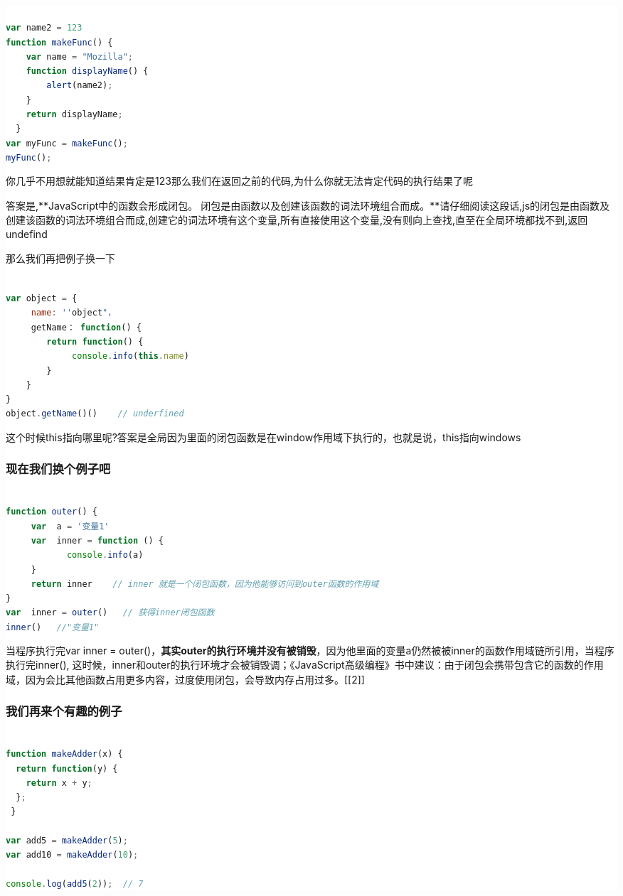 ```js

var name2 = 123
function makeFunc() {
    var name = "Mozilla";
    function displayName() {
        alert(name2);
    }
    return displayName;
  }
var myFunc = makeFunc();
myFunc();
```

你几乎不用想就能知道结果肯定是123那么我们在返回之前的代码,为什么你就无法肯定代码的执行结果了呢

答案是,**JavaScript中的函数会形成闭包。 闭包是由函数以及创建该函数的词法环境组合而成。**请仔细阅读这段话,js的闭包是由函数及创建该函数的词法环境组合而成,创建它的词法环境有这个变量,所有直接使用这个变量,没有则向上查找,直至在全局环境都找不到,返回undefind

那么我们再把例子换一下
```js

var object = {
     name: ''object"，
     getName： function() {
        return function() {
             console.info(this.name)
        }
    }
}
object.getName()()    // underfined
```
这个时候this指向哪里呢?答案是全局因为里面的闭包函数是在window作用域下执行的，也就是说，this指向windows


### 现在我们换个例子吧

```js

function outer() {
     var  a = '变量1'
     var  inner = function () {
            console.info(a)
     }
     return inner    // inner 就是一个闭包函数，因为他能够访问到outer函数的作用域
}
var  inner = outer()   // 获得inner闭包函数
inner()   //"变量1"
```

当程序执行完var inner = outer()，**其实outer的执行环境并没有被销毁**，因为他里面的变量a仍然被被inner的函数作用域链所引用，当程序执行完inner(), 这时候，inner和outer的执行环境才会被销毁调；《JavaScript高级编程》书中建议：由于闭包会携带包含它的函数的作用域，因为会比其他函数占用更多内容，过度使用闭包，会导致内存占用过多。[[2]]



### 我们再来个有趣的例子
```js

function makeAdder(x) {
  return function(y) {
    return x + y;
  };
 }

var add5 = makeAdder(5);
var add10 = makeAdder(10);

console.log(add5(2));  // 7
```